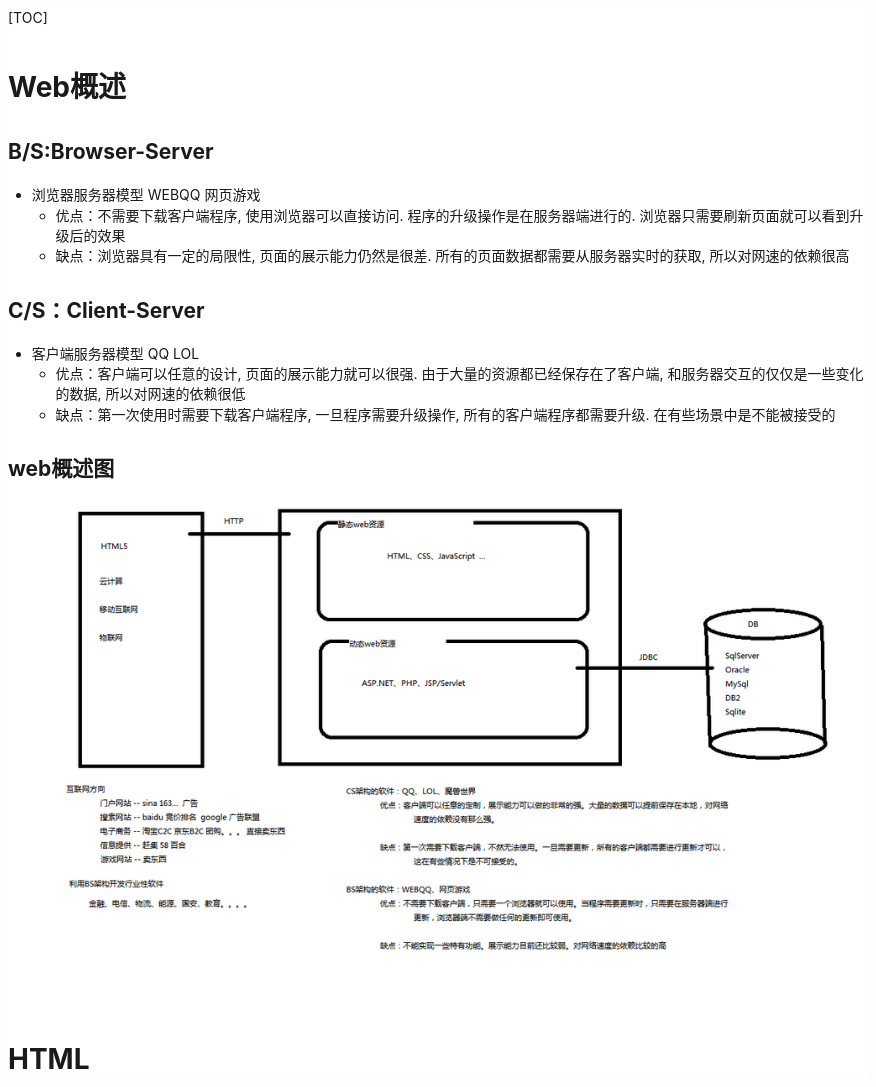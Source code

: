 [TOC]

# Web概述

## B/S:Browser-Server

- 浏览器服务器模型 WEBQQ 网页游戏
  - 优点：不需要下载客户端程序, 使用浏览器可以直接访问. 程序的升级操作是在服务器端进行的. 浏览器只需要刷新页面就可以看到升级后的效果
  - 缺点：浏览器具有一定的局限性, 页面的展示能力仍然是很差. 所有的页面数据都需要从服务器实时的获取, 所以对网速的依赖很高

## C/S：Client-Server

- 客户端服务器模型 QQ LOL
  - 优点：客户端可以任意的设计, 页面的展示能力就可以很强. 由于大量的资源都已经保存在了客户端, 和服务器交互的仅仅是一些变化的数据, 所以对网速的依赖很低
  - 缺点：第一次使用时需要下载客户端程序, 一旦程序需要升级操作, 所有的客户端程序都需要升级. 在有些场景中是不能被接受的

## web概述图

<img src="..\img\web概述.png" style="zoom: 200%;" />





# HTML
